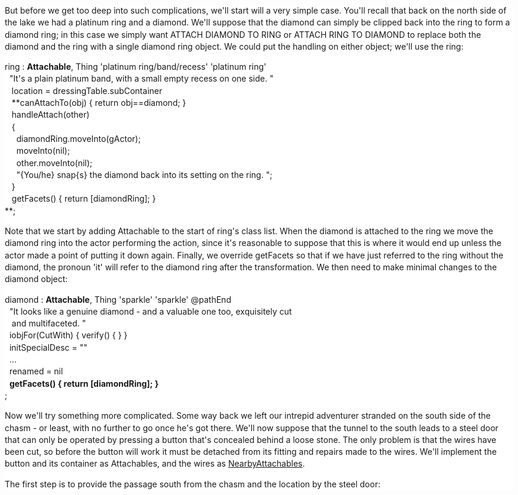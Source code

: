  
But before we get too deep into such complications, we'll start will a
very simple case. You'll recall that back on the north side of the lake
we had a platinum ring and a diamond. We'll suppose that the diamond can
simply be clipped back into the ring to form a diamond ring; in this
case we simply want ATTACH DIAMOND TO RING or ATTACH RING TO DIAMOND to
replace both the diamond and the ring with a single diamond ring object.
We could put the handling on either object; we'll use the ring:  
  
ring : **Attachable**, Thing 'platinum ring/band/recess' 'platinum ring'  
  "It's a plain platinum band, with a small empty recess on one side. "   
   location = dressingTable.subContainer  
   **canAttachTo(obj) { return obj==diamond; }  
   handleAttach(other)  
   {  
     diamondRing.moveInto(gActor);  
     moveInto(nil);  
     other.moveInto(nil);  
     "{You/he} snap{s} the diamond back into its setting on the ring. ";  
   }  
   getFacets() { return \[diamondRing\]; }  
**;  
  
Note that we start by adding Attachable to the start of ring's class
list. When the diamond is attached to the ring we move the diamond ring
into the actor performing the action, since it's reasonable to suppose
that this is where it would end up unless the actor made a point of
putting it down again. Finally, we override getFacets so that if we have
just referred to the ring without the diamond, the pronoun 'it' will
refer to the diamond ring after the transformation. We then need to make
minimal changes to the diamond object:  
  
diamond : **Attachable**, Thing 'sparkle' 'sparkle' @pathEnd  
  "It looks like a genuine diamond - and a valuable one too, exquisitely cut  
   and multifaceted. "  
  iobjFor(CutWith) { verify() { } }  
  initSpecialDesc = ""  
  ...  
  renamed = nil  
  **getFacets() { return \[diamondRing\]; }**  
;  
  
Now we'll try something more complicated. Some way back we left our
intrepid adventurer stranded on the south side of the chasm - or least,
with no further to go once he's got there. We'll now suppose that the
tunnel to the south leads to a steel door that can only be operated by
pressing a button that's concealed behind a loose stone. The only
problem is that the wires have been cut, so before the button will work
it must be detached from its fitting and repairs made to the wires.
We'll implement the button and its container as Attachables, and the
wires as [NearbyAttachables](nearbyattachable.htm).  
  
The first step is to provide the passage south from the chasm and the
location by the steel door:  
  